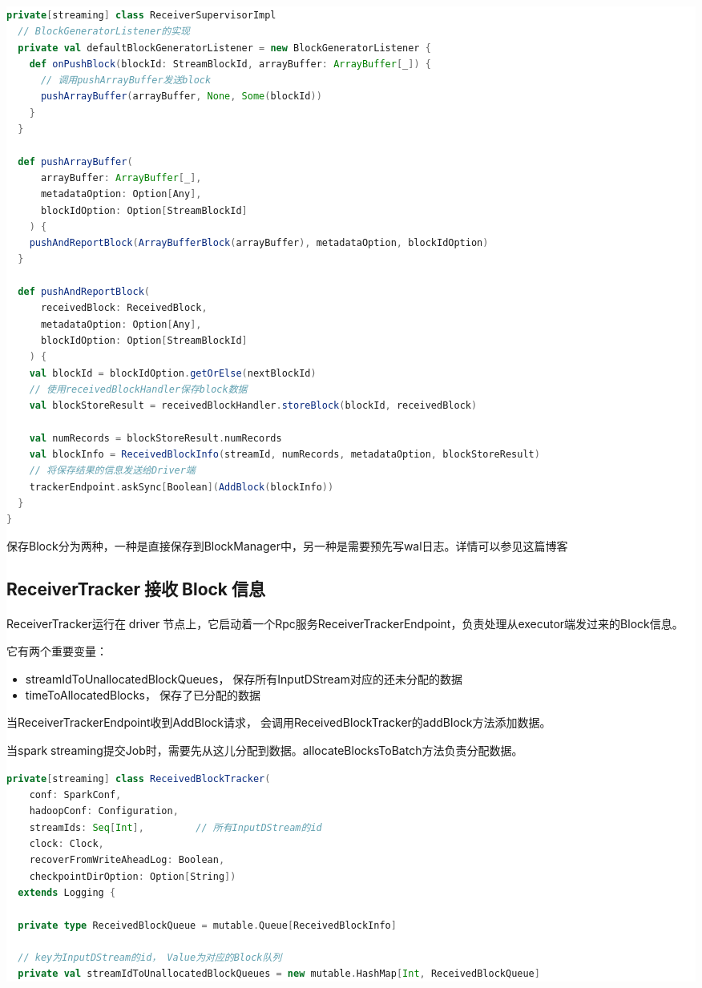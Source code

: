 ```scala
private[streaming] class ReceiverSupervisorImpl
  // BlockGeneratorListener的实现
  private val defaultBlockGeneratorListener = new BlockGeneratorListener {
    def onPushBlock(blockId: StreamBlockId, arrayBuffer: ArrayBuffer[_]) {
      // 调用pushArrayBuffer发送block
      pushArrayBuffer(arrayBuffer, None, Some(blockId))
    }
  }

  def pushArrayBuffer(
      arrayBuffer: ArrayBuffer[_],
      metadataOption: Option[Any],
      blockIdOption: Option[StreamBlockId]
    ) {
    pushAndReportBlock(ArrayBufferBlock(arrayBuffer), metadataOption, blockIdOption)
  }

  def pushAndReportBlock(
      receivedBlock: ReceivedBlock,
      metadataOption: Option[Any],
      blockIdOption: Option[StreamBlockId]
    ) {
    val blockId = blockIdOption.getOrElse(nextBlockId)
    // 使用receivedBlockHandler保存block数据
    val blockStoreResult = receivedBlockHandler.storeBlock(blockId, receivedBlock)
    
    val numRecords = blockStoreResult.numRecords
    val blockInfo = ReceivedBlockInfo(streamId, numRecords, metadataOption, blockStoreResult)
    // 将保存结果的信息发送给Driver端
    trackerEndpoint.askSync[Boolean](AddBlock(blockInfo))
  }
}
```



保存Block分为两种，一种是直接保存到BlockManager中，另一种是需要预先写wal日志。详情可以参见这篇博客



## ReceiverTracker 接收 Block 信息

ReceiverTracker运行在 driver 节点上，它启动着一个Rpc服务ReceiverTrackerEndpoint，负责处理从executor端发过来的Block信息。

它有两个重要变量：

- streamIdToUnallocatedBlockQueues， 保存所有InputDStream对应的还未分配的数据
- timeToAllocatedBlocks， 保存了已分配的数据

当ReceiverTrackerEndpoint收到AddBlock请求， 会调用ReceivedBlockTracker的addBlock方法添加数据。

当spark streaming提交Job时，需要先从这儿分配到数据。allocateBlocksToBatch方法负责分配数据。

```scala
private[streaming] class ReceivedBlockTracker(
    conf: SparkConf,
    hadoopConf: Configuration,
    streamIds: Seq[Int],         // 所有InputDStream的id
    clock: Clock,
    recoverFromWriteAheadLog: Boolean,
    checkpointDirOption: Option[String])
  extends Logging {
  
  private type ReceivedBlockQueue = mutable.Queue[ReceivedBlockInfo]
  
  // key为InputDStream的id， Value为对应的Block队列
  private val streamIdToUnallocatedBlockQueues = new mutable.HashMap[Int, ReceivedBlockQueue]
```